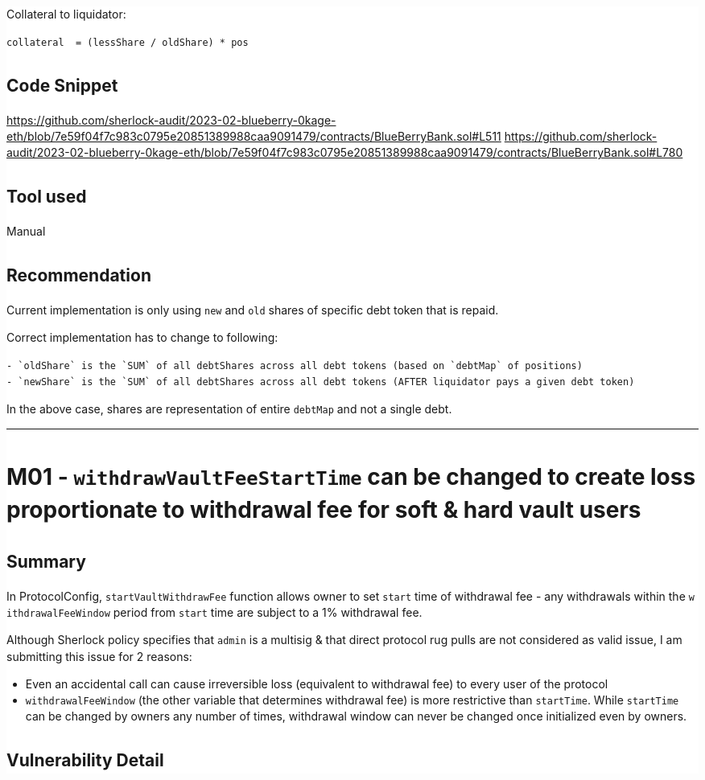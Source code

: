 Collateral to liquidator:

```
collateral  = (lessShare / oldShare) * pos
```

## Code Snippet

https://github.com/sherlock-audit/2023-02-blueberry-0kage-eth/blob/7e59f04f7c983c0795e20851389988caa9091479/contracts/BlueBerryBank.sol#L511
https://github.com/sherlock-audit/2023-02-blueberry-0kage-eth/blob/7e59f04f7c983c0795e20851389988caa9091479/contracts/BlueBerryBank.sol#L780

## Tool used

Manual

## Recommendation

Current implementation is only using `new` and `old` shares of specific debt token that is repaid.

Correct implementation has to change to following:

    - `oldShare` is the `SUM` of all debtShares across all debt tokens (based on `debtMap` of positions)
    - `newShare` is the `SUM` of all debtShares across all debt tokens (AFTER liquidator pays a given debt token)

In the above case, shares are representation of entire `debtMap` and not a single debt.

---

# M01 - `withdrawVaultFeeStartTime` can be changed to create loss proportionate to withdrawal fee for soft & hard vault users

## Summary

In ProtocolConfig, `startVaultWithdrawFee` function allows owner to set `start` time of withdrawal fee - any withdrawals within the `withdrawalFeeWindow` period from `start` time are subject to a 1% withdrawal fee.

Although Sherlock policy specifies that `admin` is a multisig & that direct protocol rug pulls are not considered as valid issue, I am submitting this issue for 2 reasons:

- Even an accidental call can cause irreversible loss (equivalent to withdrawal fee) to every user of the protocol
- `withdrawalFeeWindow` (the other variable that determines withdrawal fee) is more restrictive than `startTime`. While `startTime` can be changed by owners any number of times, withdrawal window can never be changed once initialized even by owners.

## Vulnerability Detail
